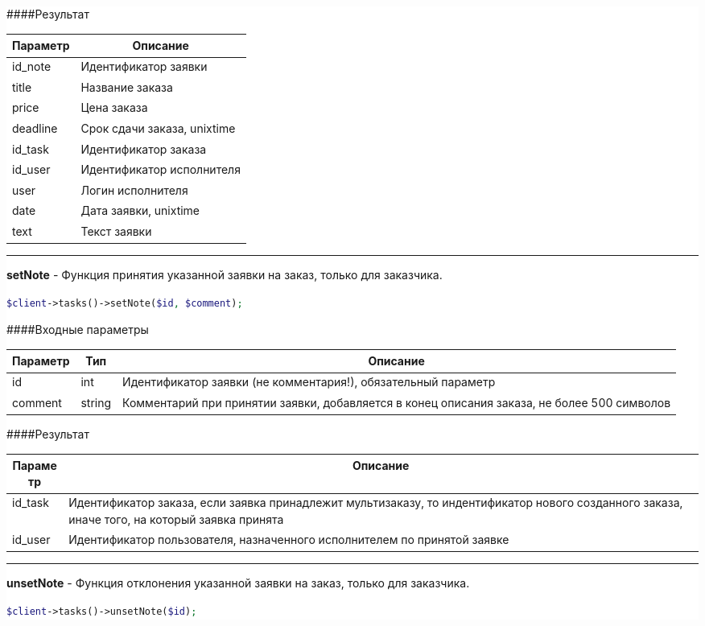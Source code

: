 
####Результат



|Параметр|Описание
|--------|--------
|id_note|Идентификатор заявки
|title|Название заказа
|price|Цена заказа
|deadline|Срок сдачи заказа, unixtime
|id_task|Идентификатор заказа
|id_user|Идентификатор исполнителя
|user|Логин исполнителя
|date|Дата заявки, unixtime
|text|Текст заявки


***

**setNote** - Функция принятия указанной заявки на заказ, только для заказчика.        
```php
$client->tasks()->setNote($id, $comment);
```


####Входные параметры



|Параметр|Тип|Описание
|--------|---|--------
|id|int|Идентификатор заявки (не комментария!), обязательный параметр
|comment|string|Комментарий при принятии заявки, добавляется в конец описания заказа, не более 500 символов


####Результат



|Параметр|Описание
|--------|--------
|id_task|Идентификатор заказа, если заявка принадлежит мультизаказу, то индентификатор нового созданного заказа, иначе того, на который заявка принята
|id_user|Идентификатор пользователя, назначенного исполнителем по принятой заявке


***

**unsetNote** - Функция отклонения указанной заявки на заказ, только для заказчика.        
```php
$client->tasks()->unsetNote($id);
```
